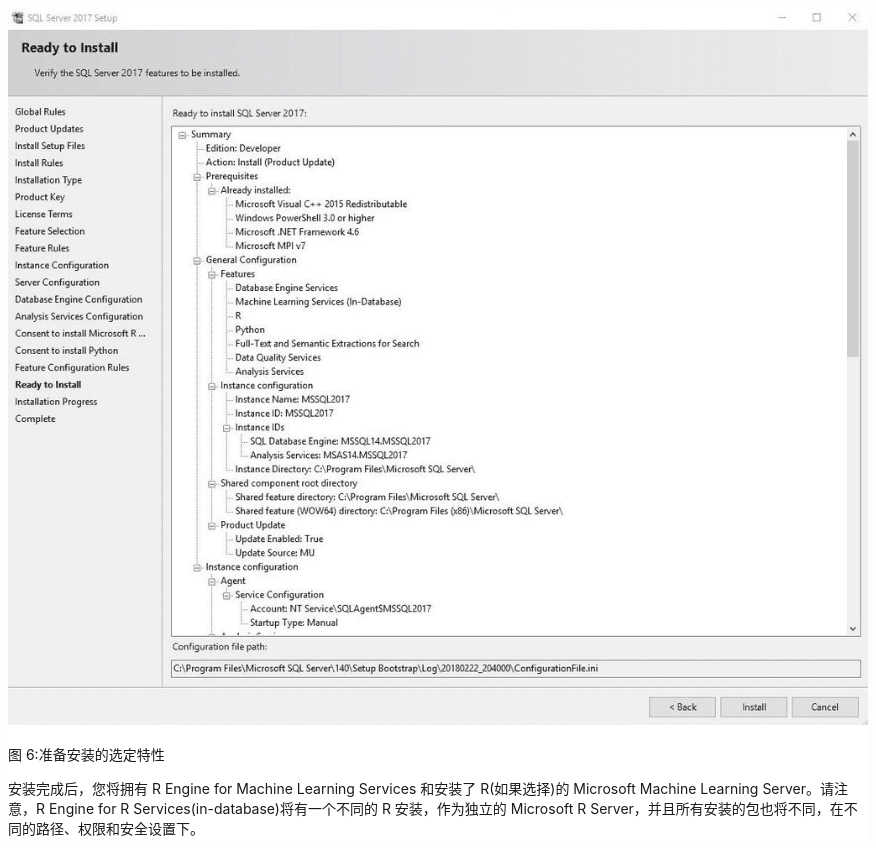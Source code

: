 ![](img/00020.jpeg)

图 6:准备安装的选定特性

安装完成后，您将拥有 R Engine for Machine Learning Services 和安装了 R(如果选择)的 Microsoft Machine Learning Server。请注意，R Engine for R Services(in-database)将有一个不同的 R 安装，作为独立的 Microsoft R Server，并且所有安装的包也将不同，在不同的路径、权限和安全设置下。
